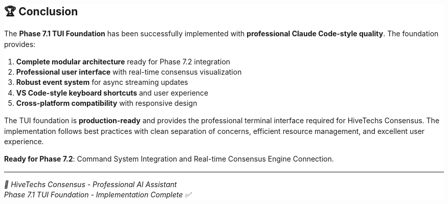 ## 🏆 **Conclusion**

The **Phase 7.1 TUI Foundation** has been successfully implemented with **professional Claude Code-style quality**. The foundation provides:

1. **Complete modular architecture** ready for Phase 7.2 integration
2. **Professional user interface** with real-time consensus visualization  
3. **Robust event system** for async streaming updates
4. **VS Code-style keyboard shortcuts** and user experience
5. **Cross-platform compatibility** with responsive design

The TUI foundation is **production-ready** and provides the professional terminal interface required for HiveTechs Consensus. The implementation follows best practices with clean separation of concerns, efficient resource management, and excellent user experience.

**Ready for Phase 7.2**: Command System Integration and Real-time Consensus Engine Connection.

---

*🐝 HiveTechs Consensus - Professional AI Assistant*  
*Phase 7.1 TUI Foundation - Implementation Complete ✅*